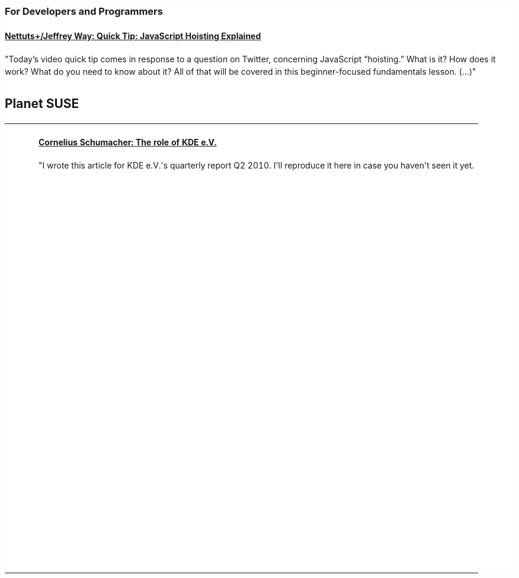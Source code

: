 





###  For Developers and Programmers




####  [Nettuts+/Jeffrey Way: Quick Tip: JavaScript Hoisting Explained](//net.tutsplus.com/tutorials/javascript-ajax/quick-tip-javascript-hoisting-explained/)


"Today’s video quick tip comes in response to a question on Twitter, concerning JavaScript “hoisting.” What is it? How does it work? What do you need to know about it? All of that will be covered in this beginner-focused fundamentals lesson. (...)" 
</td>
</tr>
</tbody>
</table>





  









## Planet SUSE








<table style="width: 98%;" class="zeroBorder" >
<tbody >
<tr >

<td style="color: rgb(255, 255, 255); text-align: center; vertical-align: top; width: 36px;" >[![Logo-PlanetSUSE.png](//en.opensuse.org/images/thumb/f/fe/Logo-PlanetSUSE.png/48px-Logo-PlanetSUSE.png)](//en.opensuse.org/File:Logo-PlanetSUSE.png)
</td>

<td style="margin: 0pt 1em 0pt 0pt;" >  




####  [Cornelius Schumacher: The role of KDE e.V.](//blog.cornelius-schumacher.de/2010/10/role-of-kde-ev.html)


"I wrote this article for KDE e.V.'s quarterly report Q2 2010. I'll reproduce it here in case you haven't seen it yet. 
